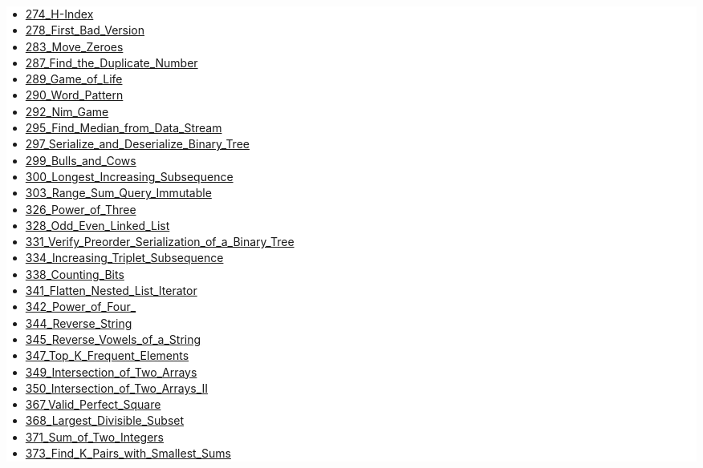 * <a href="https://github.com/LLihao/algorithm-practice/blob/master/LeetCode/274_H-Index/274_H-Index.java" target="_blank">274_H-Index</a>
* <a href="https://github.com/LLihao/algorithm-practice/blob/master/LeetCode/278_First_Bad_Version/278_First_Bad_Version.java" target="_blank">278_First_Bad_Version</a>
* <a href="https://github.com/LLihao/algorithm-practice/blob/master/LeetCode/283_Move_Zeroes/283_Move_Zeroes.java" target="_blank">283_Move_Zeroes</a>
* <a href="https://github.com/LLihao/algorithm-practice/blob/master/LeetCode/287_Find_the_Duplicate_Number/287_Find_the_Duplicate_Number.java" target="_blank">287_Find_the_Duplicate_Number</a>
* <a href="https://github.com/LLihao/algorithm-practice/blob/master/LeetCode/289_Game_of_Life/289_Game_of_Life.java" target="_blank">289_Game_of_Life</a>
* <a href="https://github.com/LLihao/algorithm-practice/blob/master/LeetCode/290_Word_Pattern/290_Word_Pattern.java" target="_blank">290_Word_Pattern</a>
* <a href="https://github.com/LLihao/algorithm-practice/blob/master/LeetCode/292_Nim_Game/292_Nim_Game.java" target="_blank">292_Nim_Game</a>
* <a href="https://github.com/LLihao/algorithm-practice/blob/master/LeetCode/295_Find_Median_from_Data_Stream/295_Find_Median_from_Data_Stream.java" target="_blank">295_Find_Median_from_Data_Stream</a>
* <a href="https://github.com/LLihao/algorithm-practice/blob/master/LeetCode/297_Serialize_and_Deserialize_Binary_Tree/297_Serialize_and_Deserialize_Binary_Tree.java" target="_blank">297_Serialize_and_Deserialize_Binary_Tree</a>
* <a href="https://github.com/LLihao/algorithm-practice/blob/master/LeetCode/299_Bulls_and_Cows/299_Bulls_and_Cows.java" target="_blank">299_Bulls_and_Cows</a>
* <a href="https://github.com/LLihao/algorithm-practice/blob/master/LeetCode/300_Longest_Increasing_Subsequence/300_Longest_Increasing_Subsequence.java" target="_blank">300_Longest_Increasing_Subsequence</a>
* <a href="https://github.com/LLihao/algorithm-practice/blob/master/LeetCode/303_Range_Sum_Query_Immutable/303_Range_Sum_Query_Immutable.java" target="_blank">303_Range_Sum_Query_Immutable</a>
* <a href="https://github.com/LLihao/algorithm-practice/blob/master/LeetCode/326_Power_of_Three/326_Power_of_Three.java" target="_blank">326_Power_of_Three</a>
* <a href="https://github.com/LLihao/algorithm-practice/blob/master/LeetCode/328_Odd_Even_Linked_List/328_Odd_Even_Linked_List.java" target="_blank">328_Odd_Even_Linked_List</a>
* <a href="https://github.com/LLihao/algorithm-practice/blob/master/LeetCode/331_Verify_Preorder_Serialization_of_a_Binary_Tree/331_Verify_Preorder_Serialization_of_a_Binary_Tree.java" target="_blank">331_Verify_Preorder_Serialization_of_a_Binary_Tree</a>
* <a href="https://github.com/LLihao/algorithm-practice/blob/master/LeetCode/334_Increasing_Triplet_Subsequence/334_Increasing_Triplet_Subsequence.java" target="_blank">334_Increasing_Triplet_Subsequence</a>
* <a href="https://github.com/LLihao/algorithm-practice/blob/master/LeetCode/338_Counting_Bits/338_Counting_Bits.java" target="_blank">338_Counting_Bits</a>
* <a href="https://github.com/LLihao/algorithm-practice/blob/master/LeetCode/341_Flatten_Nested_List_Iterator/341_Flatten_Nested_List_Iterator.java" target="_blank">341_Flatten_Nested_List_Iterator</a>
* <a href="https://github.com/LLihao/algorithm-practice/blob/master/LeetCode/342_Power_of_Four_/342_Power_of_Four_.java" target="_blank">342_Power_of_Four_</a>
* <a href="https://github.com/LLihao/algorithm-practice/blob/master/LeetCode/344_Reverse_String/344_Reverse_String.java" target="_blank">344_Reverse_String</a>
* <a href="https://github.com/LLihao/algorithm-practice/blob/master/LeetCode/345_Reverse_Vowels_of_a_String/345_Reverse_Vowels_of_a_String.java" target="_blank">345_Reverse_Vowels_of_a_String</a>
* <a href="https://github.com/LLihao/algorithm-practice/blob/master/LeetCode/347_Top_K_Frequent_Elements/347_Top_K_Frequent_Elements.java" target="_blank">347_Top_K_Frequent_Elements</a>
* <a href="https://github.com/LLihao/algorithm-practice/blob/master/LeetCode/349_Intersection_of_Two_Arrays/349_Intersection_of_Two_Arrays.java" target="_blank">349_Intersection_of_Two_Arrays</a>
* <a href="https://github.com/LLihao/algorithm-practice/blob/master/LeetCode/350_Intersection_of_Two_Arrays_II/350_Intersection_of_Two_Arrays_II.java" target="_blank">350_Intersection_of_Two_Arrays_II</a>
* <a href="https://github.com/LLihao/algorithm-practice/blob/master/LeetCode/367_Valid_Perfect_Square/367_Valid_Perfect_Square.java" target="_blank">367_Valid_Perfect_Square</a>
* <a href="https://github.com/LLihao/algorithm-practice/blob/master/LeetCode/368_Largest_Divisible_Subset/368_Largest_Divisible_Subset.java" target="_blank">368_Largest_Divisible_Subset</a>
* <a href="https://github.com/LLihao/algorithm-practice/blob/master/LeetCode/371_Sum_of_Two_Integers/371_Sum_of_Two_Integers.java" target="_blank">371_Sum_of_Two_Integers</a>
* <a href="https://github.com/LLihao/algorithm-practice/blob/master/LeetCode/373_Find_K_Pairs_with_Smallest_Sums/373_Find_K_Pairs_with_Smallest_Sums.java" target="_blank">373_Find_K_Pairs_with_Smallest_Sums</a>